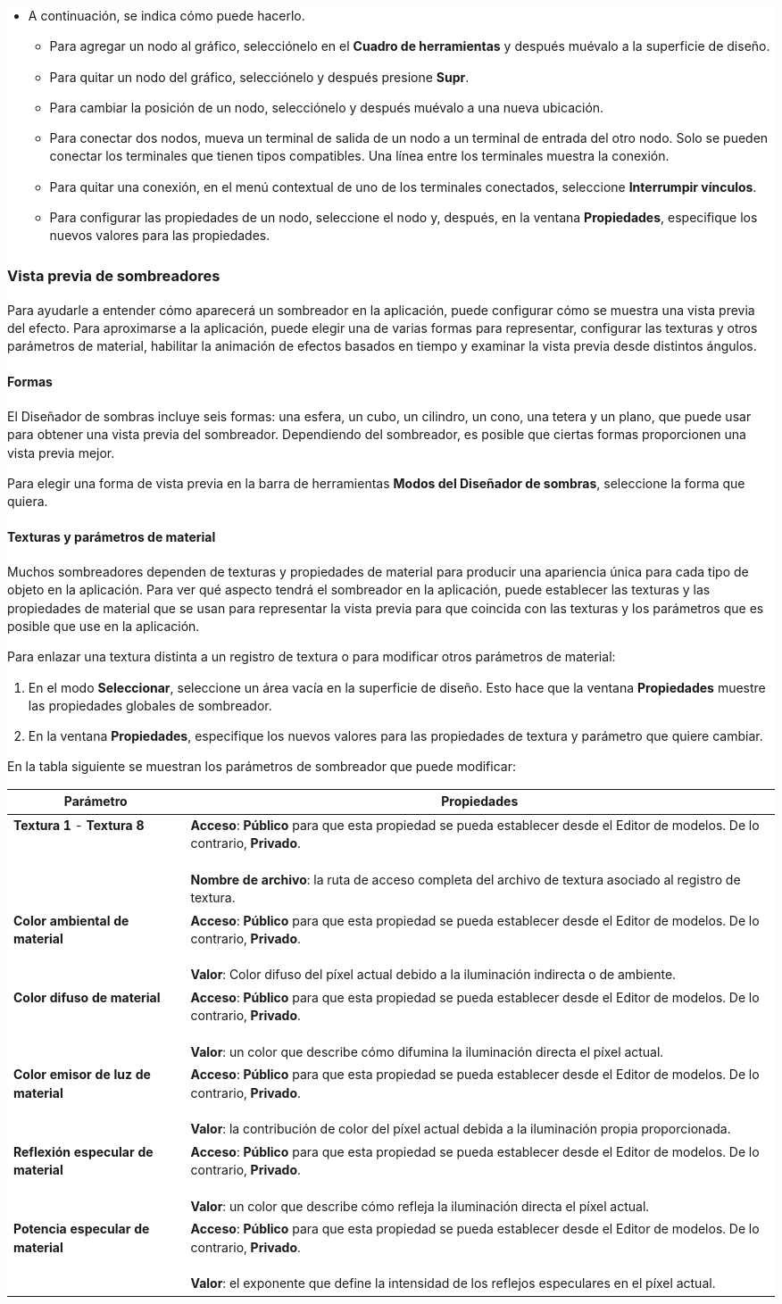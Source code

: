 - A continuación, se indica cómo puede hacerlo.

  - Para agregar un nodo al gráfico, selecciónelo en el **Cuadro de herramientas** y después muévalo a la superficie de diseño.

  - Para quitar un nodo del gráfico, selecciónelo y después presione **Supr**.

  - Para cambiar la posición de un nodo, selecciónelo y después muévalo a una nueva ubicación.

  - Para conectar dos nodos, mueva un terminal de salida de un nodo a un terminal de entrada del otro nodo. Solo se pueden conectar los terminales que tienen tipos compatibles. Una línea entre los terminales muestra la conexión.

  - Para quitar una conexión, en el menú contextual de uno de los terminales conectados, seleccione **Interrumpir vínculos**.

  - Para configurar las propiedades de un nodo, seleccione el nodo y, después, en la ventana **Propiedades**, especifique los nuevos valores para las propiedades.

### <a name="preview-shaders"></a>Vista previa de sombreadores

Para ayudarle a entender cómo aparecerá un sombreador en la aplicación, puede configurar cómo se muestra una vista previa del efecto. Para aproximarse a la aplicación, puede elegir una de varias formas para representar, configurar las texturas y otros parámetros de material, habilitar la animación de efectos basados en tiempo y examinar la vista previa desde distintos ángulos.

#### <a name="shapes"></a>Formas

El Diseñador de sombras incluye seis formas: una esfera, un cubo, un cilindro, un cono, una tetera y un plano, que puede usar para obtener una vista previa del sombreador. Dependiendo del sombreador, es posible que ciertas formas proporcionen una vista previa mejor.

Para elegir una forma de vista previa en la barra de herramientas **Modos del Diseñador de sombras**, seleccione la forma que quiera.

#### <a name="textures-and-material-parameters"></a>Texturas y parámetros de material

Muchos sombreadores dependen de texturas y propiedades de material para producir una apariencia única para cada tipo de objeto en la aplicación. Para ver qué aspecto tendrá el sombreador en la aplicación, puede establecer las texturas y las propiedades de material que se usan para representar la vista previa para que coincida con las texturas y los parámetros que es posible que use en la aplicación.

Para enlazar una textura distinta a un registro de textura o para modificar otros parámetros de material:

1. En el modo **Seleccionar**, seleccione un área vacía en la superficie de diseño. Esto hace que la ventana **Propiedades** muestre las propiedades globales de sombreador.

2. En la ventana **Propiedades**, especifique los nuevos valores para las propiedades de textura y parámetro que quiere cambiar.

En la tabla siguiente se muestran los parámetros de sombreador que puede modificar:

|Parámetro|Propiedades|
|---------------|----------------|
|**Textura 1** - **Textura 8**|**Acceso**:                             **Público** para que esta propiedad se pueda establecer desde el Editor de modelos. De lo contrario, **Privado**.<br /><br /> **Nombre de archivo**: la ruta de acceso completa del archivo de textura asociado al registro de textura.|
|**Color ambiental de material**|**Acceso**:                             **Público** para que esta propiedad se pueda establecer desde el Editor de modelos. De lo contrario, **Privado**.<br /><br /> **Valor**: Color difuso del píxel actual debido a la iluminación indirecta o de ambiente.|
|**Color difuso de material**|**Acceso**: **Público** para que esta propiedad se pueda establecer desde el Editor de modelos. De lo contrario, **Privado**.<br /><br /> **Valor**: un color que describe cómo difumina la iluminación directa el píxel actual.|
|**Color emisor de luz de material**|**Acceso**:                              **Público** para que esta propiedad se pueda establecer desde el Editor de modelos. De lo contrario, **Privado**.<br /><br /> **Valor**: la contribución de color del píxel actual debida a la iluminación propia proporcionada.|
|**Reflexión especular de material**|**Acceso**:                              **Público** para que esta propiedad se pueda establecer desde el Editor de modelos. De lo contrario, **Privado**.<br /><br /> **Valor**: un color que describe cómo refleja la iluminación directa el píxel actual.|
|**Potencia especular de material**|**Acceso**:                             **Público** para que esta propiedad se pueda establecer desde el Editor de modelos. De lo contrario, **Privado**.<br /><br /> **Valor**: el exponente que define la intensidad de los reflejos especulares en el píxel actual.|
